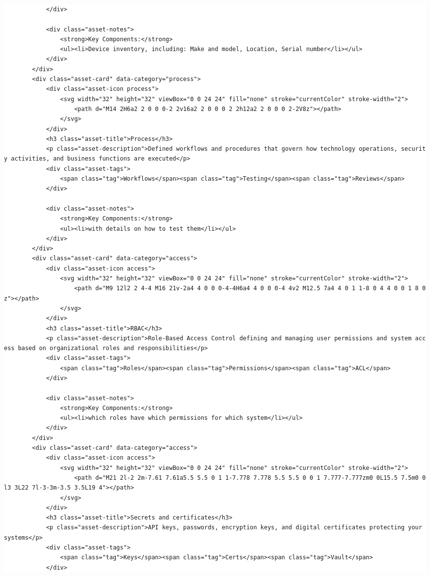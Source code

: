                 </div>
                
                <div class="asset-notes">
                    <strong>Key Components:</strong>
                    <ul><li>Device inventory, including: Make and model, Location, Serial number</li></ul>
                </div>
            </div>
            <div class="asset-card" data-category="process">
                <div class="asset-icon process">
                    <svg width="32" height="32" viewBox="0 0 24 24" fill="none" stroke="currentColor" stroke-width="2">
                        <path d="M14 2H6a2 2 0 0 0-2 2v16a2 2 0 0 0 2 2h12a2 2 0 0 0 2-2V8z"></path>
                    </svg>
                </div>
                <h3 class="asset-title">Process</h3>
                <p class="asset-description">Defined workflows and procedures that govern how technology operations, security activities, and business functions are executed</p>
                <div class="asset-tags">
                    <span class="tag">Workflows</span><span class="tag">Testing</span><span class="tag">Reviews</span>
                </div>
                
                <div class="asset-notes">
                    <strong>Key Components:</strong>
                    <ul><li>with details on how to test them</li></ul>
                </div>
            </div>
            <div class="asset-card" data-category="access">
                <div class="asset-icon access">
                    <svg width="32" height="32" viewBox="0 0 24 24" fill="none" stroke="currentColor" stroke-width="2">
                        <path d="M9 12l2 2 4-4 M16 21v-2a4 4 0 0 0-4-4H6a4 4 0 0 0-4 4v2 M12.5 7a4 4 0 1 1-8 0 4 4 0 0 1 8 0z"></path>
                    </svg>
                </div>
                <h3 class="asset-title">RBAC</h3>
                <p class="asset-description">Role-Based Access Control defining and managing user permissions and system access based on organizational roles and responsibilities</p>
                <div class="asset-tags">
                    <span class="tag">Roles</span><span class="tag">Permissions</span><span class="tag">ACL</span>
                </div>
                
                <div class="asset-notes">
                    <strong>Key Components:</strong>
                    <ul><li>which roles have which permissions for which system</li></ul>
                </div>
            </div>
            <div class="asset-card" data-category="access">
                <div class="asset-icon access">
                    <svg width="32" height="32" viewBox="0 0 24 24" fill="none" stroke="currentColor" stroke-width="2">
                        <path d="M21 2l-2 2m-7.61 7.61a5.5 5.5 0 1 1-7.778 7.778 5.5 5.5 0 0 1 7.777-7.777zm0 0L15.5 7.5m0 0l3 3L22 7l-3-3m-3.5 3.5L19 4"></path>
                    </svg>
                </div>
                <h3 class="asset-title">Secrets and certificates</h3>
                <p class="asset-description">API keys, passwords, encryption keys, and digital certificates protecting your systems</p>
                <div class="asset-tags">
                    <span class="tag">Keys</span><span class="tag">Certs</span><span class="tag">Vault</span>
                </div>
                